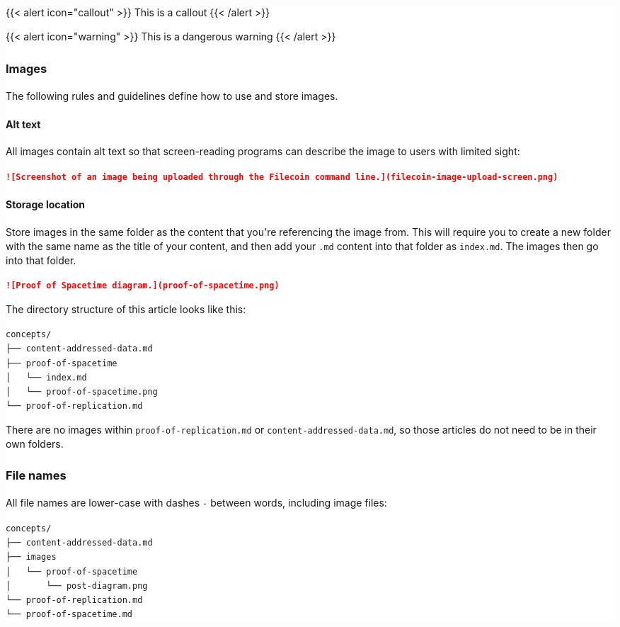 {{< alert icon="callout" >}}
This is a callout
{{< /alert >}}

{{< alert icon="warning" >}}
This is a dangerous warning
{{< /alert >}}

### Images

The following rules and guidelines define how to use and store images.

#### Alt text

All images contain alt text so that screen-reading programs can describe the image to users with limited sight:

```markdown
![Screenshot of an image being uploaded through the Filecoin command line.](filecoin-image-upload-screen.png)
```

#### Storage location

Store images in the same folder as the content that you're referencing the image from. This will require you to create a new folder with the same name as the title of your content, and then add your `.md` content into that folder as `index.md`. The images then go into that folder.

```markdown
![Proof of Spacetime diagram.](proof-of-spacetime.png)
```

The directory structure of this article looks like this:

```
concepts/
├── content-addressed-data.md
├── proof-of-spacetime
│   └── index.md
│   └── proof-of-spacetime.png
└── proof-of-replication.md
```

There are no images within `proof-of-replication.md` or `content-addressed-data.md`, so those articles do not need to be in their own folders.

### File names

All file names are lower-case with dashes `-` between words, including image files:

```
concepts/
├── content-addressed-data.md
├── images
│   └── proof-of-spacetime
│       └── post-diagram.png
└── proof-of-replication.md
└── proof-of-spacetime.md
```
